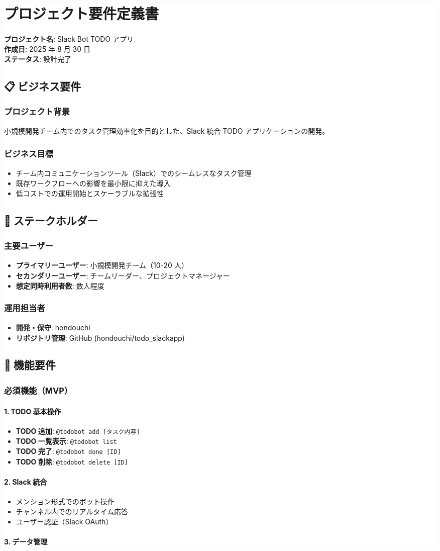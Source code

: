 # プロジェクト要件定義書

**プロジェクト名**: Slack Bot TODO アプリ  
**作成日**: 2025 年 8 月 30 日  
**ステータス**: 設計完了

## 📋 ビジネス要件

### プロジェクト背景

小規模開発チーム内でのタスク管理効率化を目的とした、Slack 統合 TODO アプリケーションの開発。

### ビジネス目標

- チーム内コミュニケーションツール（Slack）でのシームレスなタスク管理
- 既存ワークフローへの影響を最小限に抑えた導入
- 低コストでの運用開始とスケーラブルな拡張性

## 👥 ステークホルダー

### 主要ユーザー

- **プライマリーユーザー**: 小規模開発チーム（10-20 人）
- **セカンダリーユーザー**: チームリーダー、プロジェクトマネージャー
- **想定同時利用者数**: 数人程度

### 運用担当者

- **開発・保守**: hondouchi
- **リポジトリ管理**: GitHub (hondouchi/todo_slackapp)

## 🎯 機能要件

### 必須機能（MVP）

#### 1. TODO 基本操作

- **TODO 追加**: `@todobot add [タスク内容]`
- **TODO 一覧表示**: `@todobot list`
- **TODO 完了**: `@todobot done [ID]`
- **TODO 削除**: `@todobot delete [ID]`

#### 2. Slack 統合

- メンション形式でのボット操作
- チャンネル内でのリアルタイム応答
- ユーザー認証（Slack OAuth）

#### 3. データ管理
